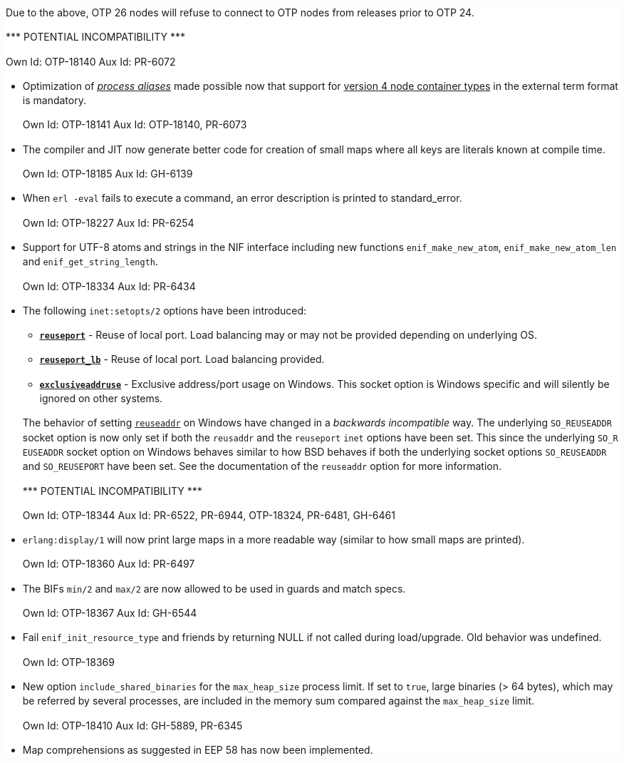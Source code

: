   Due to the above, OTP 26 nodes will refuse to connect to OTP nodes from releases prior to OTP 24.

  \*** POTENTIAL INCOMPATIBILITY ***

  Own Id: OTP-18140 Aux Id: PR-6072
* Optimization of [*process aliases*](`p:system:ref_man_processes.md#process-aliases`) made possible now that support for [version 4 node container types](erl_dist_protocol.md#dflag_v4_nc) in the external term format is mandatory.

  Own Id: OTP-18141 Aux Id: OTP-18140, PR-6073
* The compiler and JIT now generate better code for creation of small maps where all keys are literals known at compile time.

  Own Id: OTP-18185 Aux Id: GH-6139
* When `erl -eval` fails to execute a command, an error description is printed to standard_error.

  Own Id: OTP-18227 Aux Id: PR-6254
* Support for UTF-8 atoms and strings in the NIF interface including new functions `enif_make_new_atom`, `enif_make_new_atom_len` and `enif_get_string_length`.

  Own Id: OTP-18334 Aux Id: PR-6434
* The following `inet:setopts/2` options have been introduced:

  * __[`reuseport`](`m:inet#option-reuseport`)__ - Reuse of local port. Load balancing may or may not be provided depending on underlying OS.

  * __[`reuseport_lb`](`m:inet#option-reuseport_lb`)__ - Reuse of local port. Load balancing provided.

  * __[`exclusiveaddruse`](`m:inet#option-exclusiveaddruse`)__ - Exclusive address/port usage on Windows. This socket option is Windows specific and will silently be ignored on other systems.

  The behavior of setting [`reuseaddr`](`m:inet#option-reuseaddr`) on Windows have changed in a *backwards incompatible* way. The underlying `SO_REUSEADDR` socket option is now only set if both the `reusaddr` and the `reuseport` `inet` options have been set. This since the underlying `SO_REUSEADDR` socket option on Windows behaves similar to how BSD behaves if both the underlying socket options `SO_REUSEADDR` and `SO_REUSEPORT` have been set. See the documentation of the `reuseaddr` option for more information.

  \*** POTENTIAL INCOMPATIBILITY ***

  Own Id: OTP-18344 Aux Id: PR-6522, PR-6944, OTP-18324, PR-6481, GH-6461
* `erlang:display/1` will now print large maps in a more readable way (similar to how small maps are printed).

  Own Id: OTP-18360 Aux Id: PR-6497
* The BIFs `min/2` and `max/2` are now allowed to be used in guards and match specs.

  Own Id: OTP-18367 Aux Id: GH-6544
* Fail `enif_init_resource_type` and friends by returning NULL if not called during load/upgrade. Old behavior was undefined.

  Own Id: OTP-18369
* New option `include_shared_binaries` for the `max_heap_size` process limit. If set to `true`, large binaries (> 64 bytes), which may be referred by several processes, are included in the memory sum compared against the `max_heap_size` limit.

  Own Id: OTP-18410 Aux Id: GH-5889, PR-6345
* Map comprehensions as suggested in EEP 58 has now been implemented.
